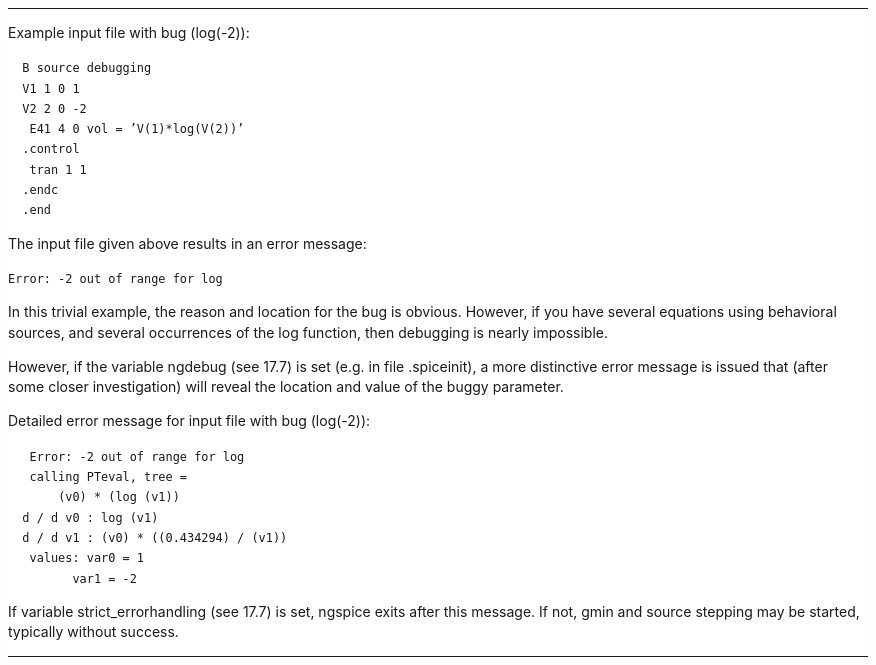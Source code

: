 
-----

Example input file with bug (log(-2)):
```
  B source debugging
  V1 1 0 1
  V2 2 0 -2
   E41 4 0 vol = ’V(1)*log(V(2))’
  .control
   tran 1 1
  .endc
  .end

```
The input file given above results in an error message:
```
Error: -2 out of range for log

```
In this trivial example, the reason and location for the bug is obvious. However, if you have
several equations using behavioral sources, and several occurrences of the log function, then
debugging is nearly impossible.

However, if the variable ngdebug (see 17.7) is set (e.g. in file .spiceinit), a more distinctive
error message is issued that (after some closer investigation) will reveal the location and value
of the buggy parameter.

Detailed error message for input file with bug (log(-2)):
```
   Error: -2 out of range for log
   calling PTeval, tree =
       (v0) * (log (v1))
  d / d v0 : log (v1)
  d / d v1 : (v0) * ((0.434294) / (v1))
   values: var0 = 1
         var1 = -2

```
If variable strict_errorhandling (see 17.7) is set, ngspice exits after this message. If not,
gmin and source stepping may be started, typically without success.


-----


